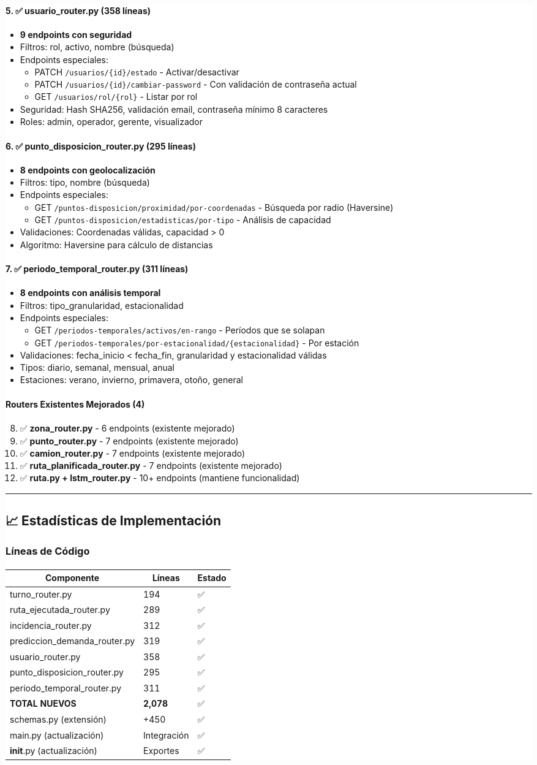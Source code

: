 #### 5. ✅ **usuario_router.py** (358 líneas)
- **9 endpoints con seguridad**
- Filtros: rol, activo, nombre (búsqueda)
- Endpoints especiales:
  - PATCH `/usuarios/{id}/estado` - Activar/desactivar
  - PATCH `/usuarios/{id}/cambiar-password` - Con validación de contraseña actual
  - GET `/usuarios/rol/{rol}` - Listar por rol
- Seguridad: Hash SHA256, validación email, contraseña mínimo 8 caracteres
- Roles: admin, operador, gerente, visualizador

#### 6. ✅ **punto_disposicion_router.py** (295 líneas)
- **8 endpoints con geolocalización**
- Filtros: tipo, nombre (búsqueda)
- Endpoints especiales:
  - GET `/puntos-disposicion/proximidad/por-coordenadas` - Búsqueda por radio (Haversine)
  - GET `/puntos-disposicion/estadisticas/por-tipo` - Análisis de capacidad
- Validaciones: Coordenadas válidas, capacidad > 0
- Algoritmo: Haversine para cálculo de distancias

#### 7. ✅ **periodo_temporal_router.py** (311 líneas)
- **8 endpoints con análisis temporal**
- Filtros: tipo_granularidad, estacionalidad
- Endpoints especiales:
  - GET `/periodos-temporales/activos/en-rango` - Períodos que se solapan
  - GET `/periodos-temporales/por-estacionalidad/{estacionalidad}` - Por estación
- Validaciones: fecha_inicio < fecha_fin, granularidad y estacionalidad válidas
- Tipos: diario, semanal, mensual, anual
- Estaciones: verano, invierno, primavera, otoño, general

#### Routers Existentes Mejorados (4)

8. ✅ **zona_router.py** - 6 endpoints (existente mejorado)
9. ✅ **punto_router.py** - 7 endpoints (existente mejorado)
10. ✅ **camion_router.py** - 7 endpoints (existente mejorado)
11. ✅ **ruta_planificada_router.py** - 7 endpoints (existente mejorado)
12. ✅ **ruta.py + lstm_router.py** - 10+ endpoints (mantiene funcionalidad)

---

## 📈 Estadísticas de Implementación

### Líneas de Código

| Componente | Líneas | Estado |
|-----------|--------|--------|
| turno_router.py | 194 | ✅ |
| ruta_ejecutada_router.py | 289 | ✅ |
| incidencia_router.py | 312 | ✅ |
| prediccion_demanda_router.py | 319 | ✅ |
| usuario_router.py | 358 | ✅ |
| punto_disposicion_router.py | 295 | ✅ |
| periodo_temporal_router.py | 311 | ✅ |
| **TOTAL NUEVOS** | **2,078** | ✅ |
| schemas.py (extensión) | +450 | ✅ |
| main.py (actualización) | Integración | ✅ |
| __init__.py (actualización) | Exportes | ✅ |